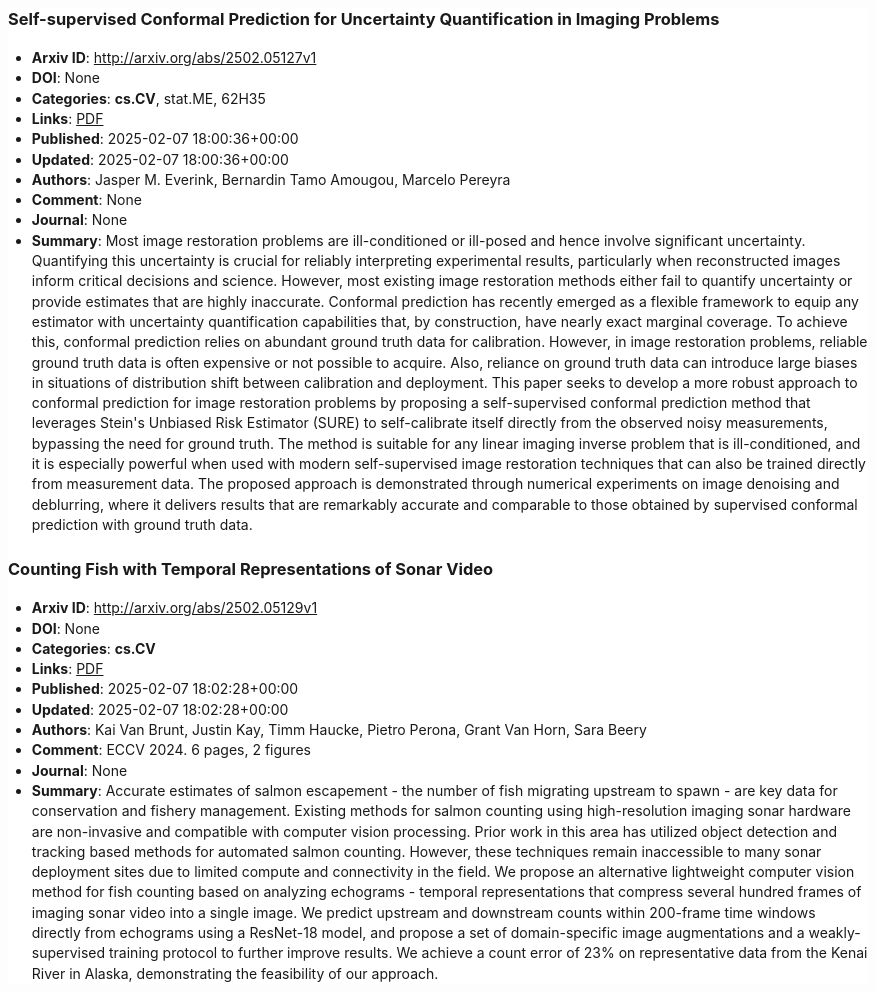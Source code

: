 

### Self-supervised Conformal Prediction for Uncertainty Quantification in Imaging Problems
- **Arxiv ID**: http://arxiv.org/abs/2502.05127v1
- **DOI**: None
- **Categories**: **cs.CV**, stat.ME, 62H35
- **Links**: [PDF](http://arxiv.org/pdf/2502.05127v1)
- **Published**: 2025-02-07 18:00:36+00:00
- **Updated**: 2025-02-07 18:00:36+00:00
- **Authors**: Jasper M. Everink, Bernardin Tamo Amougou, Marcelo Pereyra
- **Comment**: None
- **Journal**: None
- **Summary**: Most image restoration problems are ill-conditioned or ill-posed and hence involve significant uncertainty. Quantifying this uncertainty is crucial for reliably interpreting experimental results, particularly when reconstructed images inform critical decisions and science. However, most existing image restoration methods either fail to quantify uncertainty or provide estimates that are highly inaccurate. Conformal prediction has recently emerged as a flexible framework to equip any estimator with uncertainty quantification capabilities that, by construction, have nearly exact marginal coverage. To achieve this, conformal prediction relies on abundant ground truth data for calibration. However, in image restoration problems, reliable ground truth data is often expensive or not possible to acquire. Also, reliance on ground truth data can introduce large biases in situations of distribution shift between calibration and deployment. This paper seeks to develop a more robust approach to conformal prediction for image restoration problems by proposing a self-supervised conformal prediction method that leverages Stein's Unbiased Risk Estimator (SURE) to self-calibrate itself directly from the observed noisy measurements, bypassing the need for ground truth. The method is suitable for any linear imaging inverse problem that is ill-conditioned, and it is especially powerful when used with modern self-supervised image restoration techniques that can also be trained directly from measurement data. The proposed approach is demonstrated through numerical experiments on image denoising and deblurring, where it delivers results that are remarkably accurate and comparable to those obtained by supervised conformal prediction with ground truth data.



### Counting Fish with Temporal Representations of Sonar Video
- **Arxiv ID**: http://arxiv.org/abs/2502.05129v1
- **DOI**: None
- **Categories**: **cs.CV**
- **Links**: [PDF](http://arxiv.org/pdf/2502.05129v1)
- **Published**: 2025-02-07 18:02:28+00:00
- **Updated**: 2025-02-07 18:02:28+00:00
- **Authors**: Kai Van Brunt, Justin Kay, Timm Haucke, Pietro Perona, Grant Van Horn, Sara Beery
- **Comment**: ECCV 2024. 6 pages, 2 figures
- **Journal**: None
- **Summary**: Accurate estimates of salmon escapement - the number of fish migrating upstream to spawn - are key data for conservation and fishery management. Existing methods for salmon counting using high-resolution imaging sonar hardware are non-invasive and compatible with computer vision processing. Prior work in this area has utilized object detection and tracking based methods for automated salmon counting. However, these techniques remain inaccessible to many sonar deployment sites due to limited compute and connectivity in the field. We propose an alternative lightweight computer vision method for fish counting based on analyzing echograms - temporal representations that compress several hundred frames of imaging sonar video into a single image. We predict upstream and downstream counts within 200-frame time windows directly from echograms using a ResNet-18 model, and propose a set of domain-specific image augmentations and a weakly-supervised training protocol to further improve results. We achieve a count error of 23% on representative data from the Kenai River in Alaska, demonstrating the feasibility of our approach.
